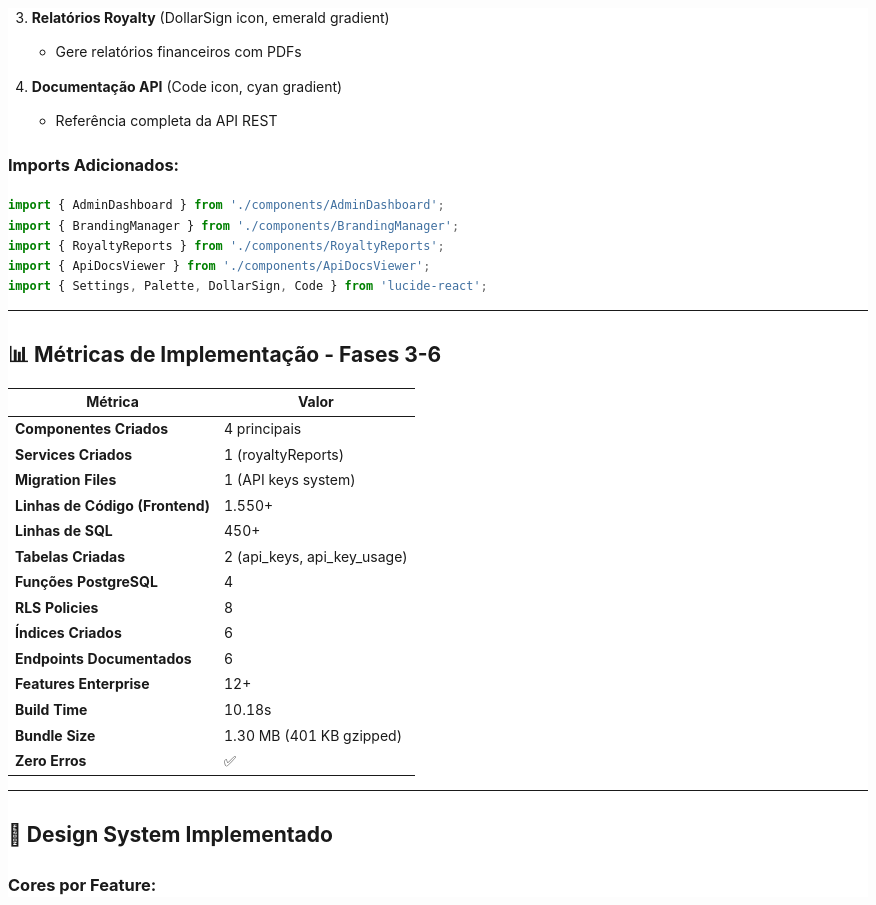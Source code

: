 3. **Relatórios Royalty** (DollarSign icon, emerald gradient)
   - Gere relatórios financeiros com PDFs

4. **Documentação API** (Code icon, cyan gradient)
   - Referência completa da API REST

### Imports Adicionados:
```typescript
import { AdminDashboard } from './components/AdminDashboard';
import { BrandingManager } from './components/BrandingManager';
import { RoyaltyReports } from './components/RoyaltyReports';
import { ApiDocsViewer } from './components/ApiDocsViewer';
import { Settings, Palette, DollarSign, Code } from 'lucide-react';
```

---

## 📊 Métricas de Implementação - Fases 3-6

| Métrica | Valor |
|---------|-------|
| **Componentes Criados** | 4 principais |
| **Services Criados** | 1 (royaltyReports) |
| **Migration Files** | 1 (API keys system) |
| **Linhas de Código (Frontend)** | 1.550+ |
| **Linhas de SQL** | 450+ |
| **Tabelas Criadas** | 2 (api_keys, api_key_usage) |
| **Funções PostgreSQL** | 4 |
| **RLS Policies** | 8 |
| **Índices Criados** | 6 |
| **Endpoints Documentados** | 6 |
| **Features Enterprise** | 12+ |
| **Build Time** | 10.18s |
| **Bundle Size** | 1.30 MB (401 KB gzipped) |
| **Zero Erros** | ✅ |

---

## 🎨 Design System Implementado

### Cores por Feature:

